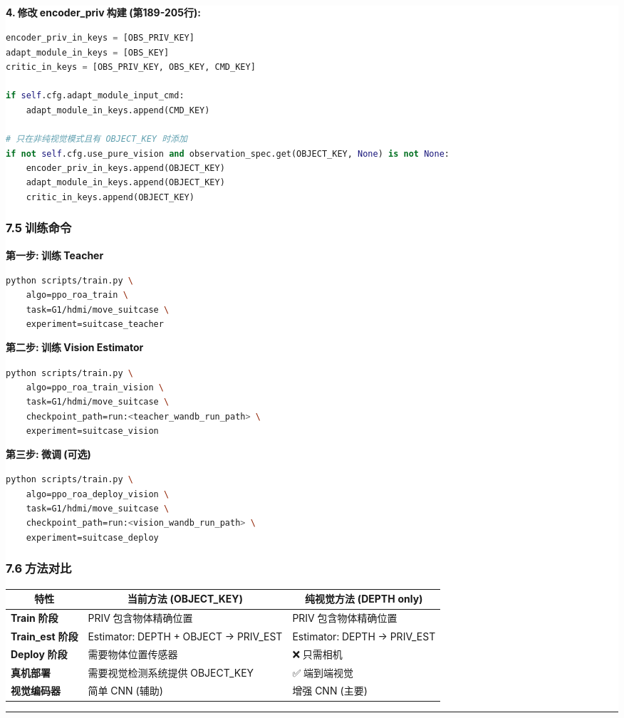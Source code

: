 **4. 修改 encoder_priv 构建 (第189-205行):**

```python
encoder_priv_in_keys = [OBS_PRIV_KEY]
adapt_module_in_keys = [OBS_KEY]
critic_in_keys = [OBS_PRIV_KEY, OBS_KEY, CMD_KEY]

if self.cfg.adapt_module_input_cmd:
    adapt_module_in_keys.append(CMD_KEY)

# 只在非纯视觉模式且有 OBJECT_KEY 时添加
if not self.cfg.use_pure_vision and observation_spec.get(OBJECT_KEY, None) is not None:
    encoder_priv_in_keys.append(OBJECT_KEY)
    adapt_module_in_keys.append(OBJECT_KEY)
    critic_in_keys.append(OBJECT_KEY)
```

### 7.5 训练命令

**第一步: 训练 Teacher**
```bash
python scripts/train.py \
    algo=ppo_roa_train \
    task=G1/hdmi/move_suitcase \
    experiment=suitcase_teacher
```

**第二步: 训练 Vision Estimator**
```bash
python scripts/train.py \
    algo=ppo_roa_train_vision \
    task=G1/hdmi/move_suitcase \
    checkpoint_path=run:<teacher_wandb_run_path> \
    experiment=suitcase_vision
```

**第三步: 微调 (可选)**
```bash
python scripts/train.py \
    algo=ppo_roa_deploy_vision \
    task=G1/hdmi/move_suitcase \
    checkpoint_path=run:<vision_wandb_run_path> \
    experiment=suitcase_deploy
```

### 7.6 方法对比

| 特性 | 当前方法 (OBJECT_KEY) | 纯视觉方法 (DEPTH only) |
|------|---------------------|----------------------|
| **Train 阶段** | PRIV 包含物体精确位置 | PRIV 包含物体精确位置 |
| **Train_est 阶段** | Estimator: DEPTH + OBJECT → PRIV_EST | Estimator: DEPTH → PRIV_EST |
| **Deploy 阶段** | 需要物体位置传感器 | ❌ 只需相机 |
| **真机部署** | 需要视觉检测系统提供 OBJECT_KEY | ✅ 端到端视觉 |
| **视觉编码器** | 简单 CNN (辅助) | 增强 CNN (主要) |

---